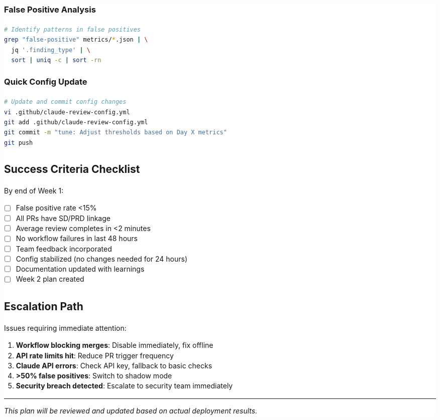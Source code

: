 ### False Positive Analysis
```bash
# Identify patterns in false positives
grep "false-positive" metrics/*.json | \
  jq '.finding_type' | \
  sort | uniq -c | sort -rn
```

### Quick Config Update
```bash
# Update and commit config changes
vi .github/claude-review-config.yml
git add .github/claude-review-config.yml
git commit -m "tune: Adjust thresholds based on Day X metrics"
git push
```

## Success Criteria Checklist

By end of Week 1:
- [ ] False positive rate <15%
- [ ] All PRs have SD/PRD linkage
- [ ] Average review completes in <2 minutes
- [ ] No workflow failures in last 48 hours
- [ ] Team feedback incorporated
- [ ] Config stabilized (no changes needed for 24 hours)
- [ ] Documentation updated with learnings
- [ ] Week 2 plan created

## Escalation Path

Issues requiring immediate attention:
1. **Workflow blocking merges**: Disable immediately, fix offline
2. **API rate limits hit**: Reduce PR trigger frequency
3. **Claude API errors**: Check API key, fallback to basic checks
4. **>50% false positives**: Switch to shadow mode
5. **Security breach detected**: Escalate to security team immediately

---

*This plan will be reviewed and updated based on actual deployment results.*